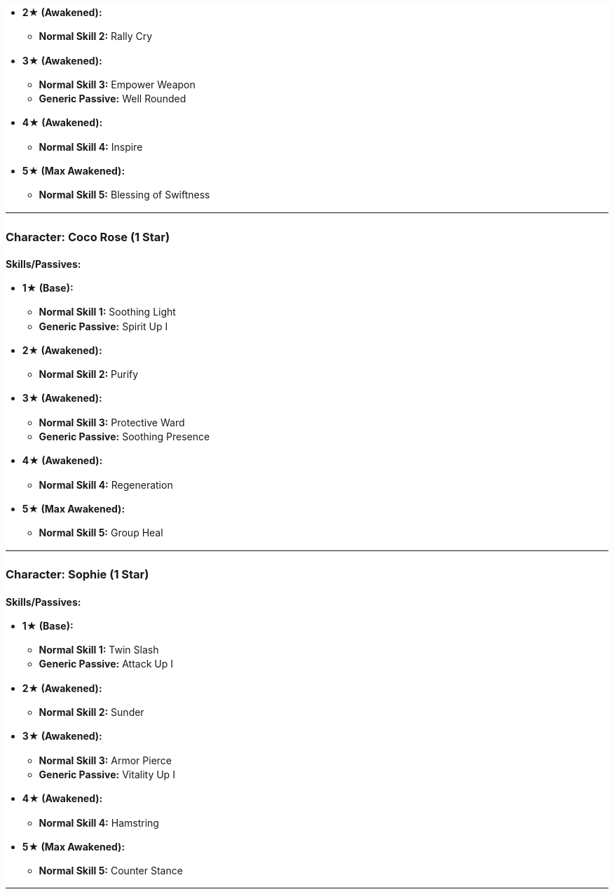 *   **2★ (Awakened):**
    *   **Normal Skill 2:** Rally Cry

*   **3★ (Awakened):**
    *   **Normal Skill 3:** Empower Weapon
    *   **Generic Passive:** Well Rounded

*   **4★ (Awakened):**
    *   **Normal Skill 4:** Inspire

*   **5★ (Max Awakened):**
    *   **Normal Skill 5:** Blessing of Swiftness

---
### **Character: Coco Rose (1 Star)**

**Skills/Passives:**

*   **1★ (Base):**
    *   **Normal Skill 1:** Soothing Light
    *   **Generic Passive:** Spirit Up I

*   **2★ (Awakened):**
    *   **Normal Skill 2:** Purify

*   **3★ (Awakened):**
    *   **Normal Skill 3:** Protective Ward
    *   **Generic Passive:** Soothing Presence

*   **4★ (Awakened):**
    *   **Normal Skill 4:** Regeneration

*   **5★ (Max Awakened):**
    *   **Normal Skill 5:** Group Heal

---
### **Character: Sophie (1 Star)**

**Skills/Passives:**

*   **1★ (Base):**
    *   **Normal Skill 1:** Twin Slash
    *   **Generic Passive:** Attack Up I

*   **2★ (Awakened):**
    *   **Normal Skill 2:** Sunder

*   **3★ (Awakened):**
    *   **Normal Skill 3:** Armor Pierce
    *   **Generic Passive:** Vitality Up I

*   **4★ (Awakened):**
    *   **Normal Skill 4:** Hamstring

*   **5★ (Max Awakened):**
    *   **Normal Skill 5:** Counter Stance

***